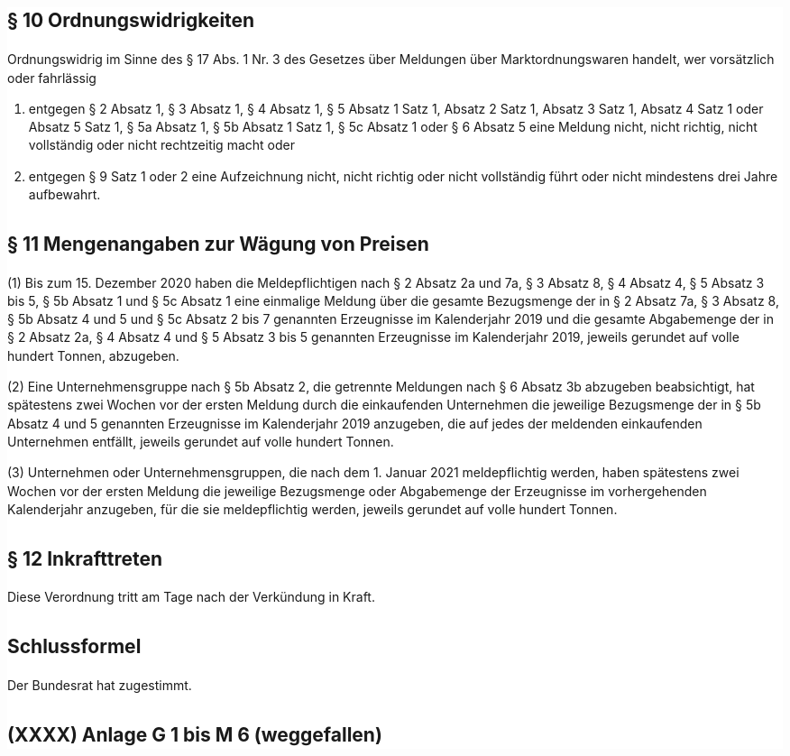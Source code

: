 
## § 10 Ordnungswidrigkeiten

Ordnungswidrig im Sinne des § 17 Abs. 1 Nr. 3 des Gesetzes über
Meldungen über Marktordnungswaren handelt, wer vorsätzlich oder
fahrlässig

1.  entgegen § 2 Absatz 1, § 3 Absatz 1, § 4 Absatz 1, § 5 Absatz 1 Satz
    1, Absatz 2 Satz 1, Absatz 3 Satz 1, Absatz 4 Satz 1 oder Absatz 5
    Satz 1, § 5a Absatz 1, § 5b Absatz 1 Satz 1, § 5c Absatz 1 oder § 6
    Absatz 5 eine Meldung nicht, nicht richtig, nicht vollständig oder
    nicht rechtzeitig macht oder


2.  entgegen § 9 Satz 1 oder 2 eine Aufzeichnung nicht, nicht richtig oder
    nicht vollständig führt oder nicht mindestens drei Jahre aufbewahrt.





## § 11 Mengenangaben zur Wägung von Preisen

(1) Bis zum 15. Dezember 2020 haben die Meldepflichtigen nach § 2
Absatz 2a und 7a, § 3 Absatz 8, § 4 Absatz 4, § 5 Absatz 3 bis 5, § 5b
Absatz 1 und § 5c Absatz 1 eine einmalige Meldung über die gesamte
Bezugsmenge der in § 2 Absatz 7a, § 3 Absatz 8, § 5b Absatz 4 und 5
und § 5c Absatz 2 bis 7 genannten Erzeugnisse im Kalenderjahr 2019 und
die gesamte Abgabemenge der in § 2 Absatz 2a, § 4 Absatz 4 und § 5
Absatz 3 bis 5 genannten Erzeugnisse im Kalenderjahr 2019, jeweils
gerundet auf volle hundert Tonnen, abzugeben.

(2) Eine Unternehmensgruppe nach § 5b Absatz 2, die getrennte
Meldungen nach § 6 Absatz 3b abzugeben beabsichtigt, hat spätestens
zwei Wochen vor der ersten Meldung durch die einkaufenden Unternehmen
die jeweilige Bezugsmenge der in § 5b Absatz 4 und 5 genannten
Erzeugnisse im Kalenderjahr 2019 anzugeben, die auf jedes der
meldenden einkaufenden Unternehmen entfällt, jeweils gerundet auf
volle hundert Tonnen.

(3) Unternehmen oder Unternehmensgruppen, die nach dem 1. Januar 2021
meldepflichtig werden, haben spätestens zwei Wochen vor der ersten
Meldung die jeweilige Bezugsmenge oder Abgabemenge der Erzeugnisse im
vorhergehenden Kalenderjahr anzugeben, für die sie meldepflichtig
werden, jeweils gerundet auf volle hundert Tonnen.


## § 12 Inkrafttreten

Diese Verordnung tritt am Tage nach der Verkündung in Kraft.


## Schlussformel

Der Bundesrat hat zugestimmt.


## (XXXX) Anlage G 1 bis M 6 (weggefallen)


